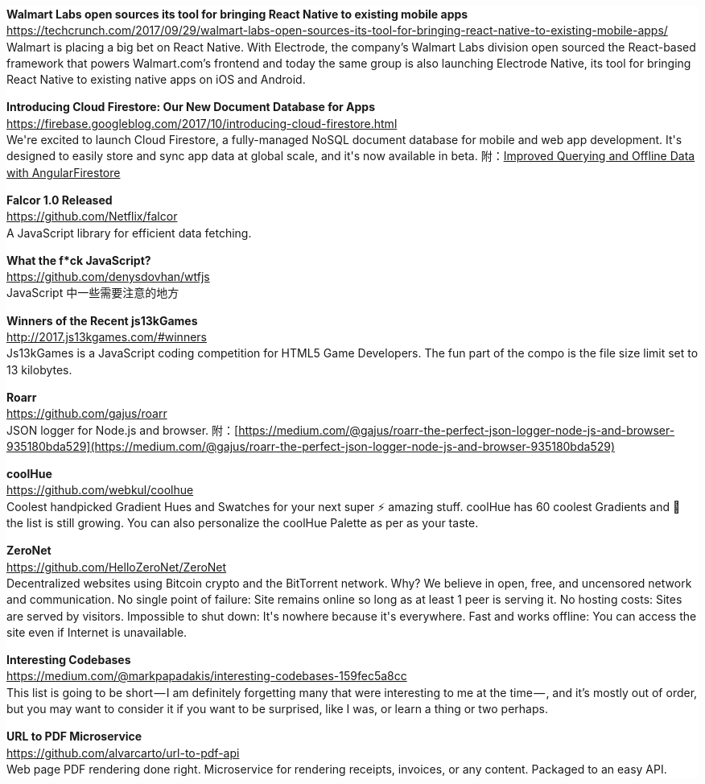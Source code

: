 **Walmart Labs open sources its tool for bringing React Native to existing mobile apps**  
https://techcrunch.com/2017/09/29/walmart-labs-open-sources-its-tool-for-bringing-react-native-to-existing-mobile-apps/  
Walmart is placing a big bet on React Native. With Electrode, the company’s Walmart Labs division open sourced the React-based framework that powers Walmart.com’s frontend and today the same group is also launching Electrode Native, its tool for bringing React Native to existing native apps on iOS and Android.

**Introducing Cloud Firestore: Our New Document Database for Apps**  
https://firebase.googleblog.com/2017/10/introducing-cloud-firestore.html  
We're excited to launch Cloud Firestore, a fully-managed NoSQL document database for mobile and web app development. It's designed to easily store and sync app data at global scale, and it's now available in beta. 附：[Improved Querying and Offline Data with AngularFirestore](https://blog.angular.io/improved-querying-and-offline-data-with-angularfirestore-dab8e20a4a06)

**Falcor 1.0 Released**  
https://github.com/Netflix/falcor  
A JavaScript library for efficient data fetching.  

**What the f*ck JavaScript?**  
https://github.com/denysdovhan/wtfjs  
JavaScript 中一些需要注意的地方

**Winners of the Recent js13kGames**  
http://2017.js13kgames.com/#winners  
Js13kGames is a JavaScript coding competition for HTML5 Game Developers. The fun part of the compo is the file size limit set to 13 kilobytes.

**Roarr**  
https://github.com/gajus/roarr  
JSON logger for Node.js and browser. 附：[https://medium.com/@gajus/roarr-the-perfect-json-logger-node-js-and-browser-935180bda529](https://medium.com/@gajus/roarr-the-perfect-json-logger-node-js-and-browser-935180bda529)

**coolHue**  
https://github.com/webkul/coolhue  
Coolest handpicked Gradient Hues and Swatches for your next super ⚡ amazing stuff. coolHue has 60 coolest Gradients and 🌱 the list is still growing. You can also personalize the coolHue Palette as per as your taste.

**ZeroNet**  
https://github.com/HelloZeroNet/ZeroNet  
Decentralized websites using Bitcoin crypto and the BitTorrent network. Why? We believe in open, free, and uncensored network and communication. No single point of failure: Site remains online so long as at least 1 peer is serving it. No hosting costs: Sites are served by visitors. Impossible to shut down: It's nowhere because it's everywhere. Fast and works offline: You can access the site even if Internet is unavailable.

**Interesting Codebases**  
https://medium.com/@markpapadakis/interesting-codebases-159fec5a8cc  
This list is going to be short — I am definitely forgetting many that were interesting to me at the time — , and it’s mostly out of order, but you may want to consider it if you want to be surprised, like I was, or learn a thing or two perhaps.

**URL to PDF Microservice**  
https://github.com/alvarcarto/url-to-pdf-api  
Web page PDF rendering done right. Microservice for rendering receipts, invoices, or any content. Packaged to an easy API.
